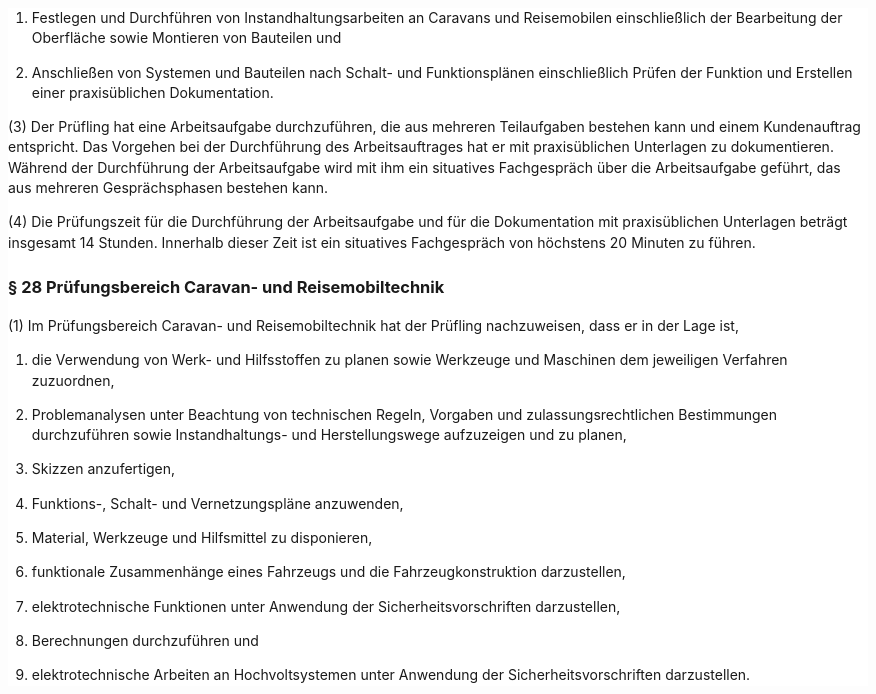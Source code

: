 1.  Festlegen und Durchführen von Instandhaltungsarbeiten an Caravans und
    Reisemobilen einschließlich der Bearbeitung der Oberfläche sowie
    Montieren von Bauteilen und


2.  Anschließen von Systemen und Bauteilen nach Schalt- und
    Funktionsplänen einschließlich Prüfen der Funktion und Erstellen einer
    praxisüblichen Dokumentation.




(3) Der Prüfling hat eine Arbeitsaufgabe durchzuführen, die aus
mehreren Teilaufgaben bestehen kann und einem Kundenauftrag
entspricht. Das Vorgehen bei der Durchführung des Arbeitsauftrages hat
er mit praxisüblichen Unterlagen zu dokumentieren. Während der
Durchführung der Arbeitsaufgabe wird mit ihm ein situatives
Fachgespräch über die Arbeitsaufgabe geführt, das aus mehreren
Gesprächsphasen bestehen kann.

(4) Die Prüfungszeit für die Durchführung der Arbeitsaufgabe und für
die Dokumentation mit praxisüblichen Unterlagen beträgt insgesamt 14
Stunden. Innerhalb dieser Zeit ist ein situatives Fachgespräch von
höchstens 20 Minuten zu führen.


### § 28 Prüfungsbereich Caravan- und Reisemobiltechnik

(1) Im Prüfungsbereich Caravan- und Reisemobiltechnik hat der Prüfling
nachzuweisen, dass er in der Lage ist,

1.  die Verwendung von Werk- und Hilfsstoffen zu planen sowie Werkzeuge
    und Maschinen dem jeweiligen Verfahren zuzuordnen,


2.  Problemanalysen unter Beachtung von technischen Regeln, Vorgaben und
    zulassungsrechtlichen Bestimmungen durchzuführen sowie
    Instandhaltungs- und Herstellungswege aufzuzeigen und zu planen,


3.  Skizzen anzufertigen,


4.  Funktions-, Schalt- und Vernetzungspläne anzuwenden,


5.  Material, Werkzeuge und Hilfsmittel zu disponieren,


6.  funktionale Zusammenhänge eines Fahrzeugs und die Fahrzeugkonstruktion
    darzustellen,


7.  elektrotechnische Funktionen unter Anwendung der
    Sicherheitsvorschriften darzustellen,


8.  Berechnungen durchzuführen und


9.  elektrotechnische Arbeiten an Hochvoltsystemen unter Anwendung der
    Sicherheitsvorschriften darzustellen.
